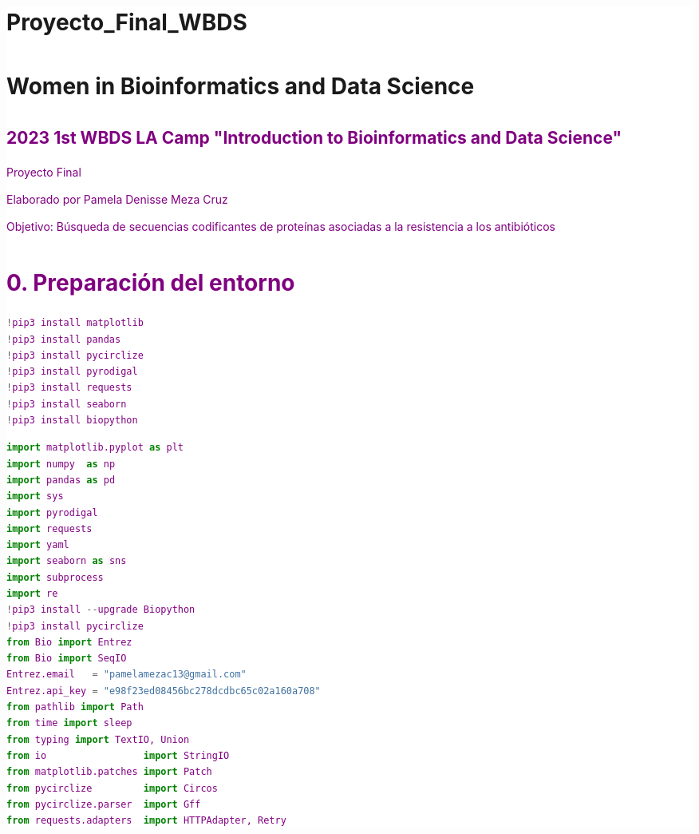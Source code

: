 # Proyecto_Final_WBDS

# **Women in Bioinformatics and Data Science**

## <font color=purple>**2023 1st WBDS LA Camp "Introduction to Bioinformatics and Data Science"** 
Proyecto Final

Elaborado por Pamela Denisse Meza Cruz

Objetivo: Búsqueda de secuencias codificantes de proteínas asociadas a la resistencia a los antibióticos
  
# **0. Preparación del entorno**

```python
!pip3 install matplotlib
!pip3 install pandas
!pip3 install pycirclize
!pip3 install pyrodigal
!pip3 install requests
!pip3 install seaborn
!pip3 install biopython
```
```python
import matplotlib.pyplot as plt
import numpy  as np
import pandas as pd
import sys
import pyrodigal
import requests
import yaml
import seaborn as sns
import subprocess
import re
!pip3 install --upgrade Biopython
!pip3 install pycirclize
from Bio import Entrez
from Bio import SeqIO
Entrez.email   = "pamelamezac13@gmail.com"
Entrez.api_key = "e98f23ed08456bc278dcdbc65c02a160a708"
from pathlib import Path
from time import sleep
from typing import TextIO, Union
from io                 import StringIO
from matplotlib.patches import Patch
from pycirclize         import Circos
from pycirclize.parser  import Gff
from requests.adapters  import HTTPAdapter, Retry
```
  
